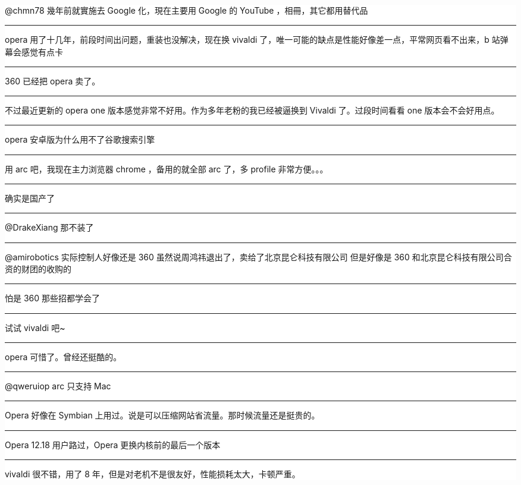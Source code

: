 @chmn78 幾年前就實施去 Google 化，現在主要用 Google 的 YouTube ，相冊，其它都用替代品

---------------------------------------------------

opera 用了十几年，前段时间出问题，重装也没解决，现在换 vivaldi 了，唯一可能的缺点是性能好像差一点，平常网页看不出来，b 站弹幕会感觉有点卡

---------------------------------------------------

360 已经把 opera 卖了。

---------------------------------------------------

不过最近更新的 opera one 版本感觉非常不好用。作为多年老粉的我已经被逼换到 Vivaldi 了。过段时间看看 one 版本会不会好用点。

---------------------------------------------------

opera 安卓版为什么用不了谷歌搜索引擎

---------------------------------------------------

用 arc 吧，我现在主力浏览器 chrome ，备用的就全部 arc 了，多 profile 非常方便。。。

---------------------------------------------------

确实是国产了

---------------------------------------------------

@DrakeXiang 那不装了

---------------------------------------------------

@amirobotics 实际控制人好像还是 360 虽然说周鸿祎退出了，卖给了北京昆仑科技有限公司 但是好像是 360 和北京昆仑科技有限公司合资的财团的收购的

---------------------------------------------------

怕是 360 那些招都学会了

---------------------------------------------------

试试 vivaldi 吧~

---------------------------------------------------

opera 可惜了。曾经还挺酷的。

---------------------------------------------------

@qweruiop arc 只支持 Mac

---------------------------------------------------

Opera 好像在 Symbian 上用过。说是可以压缩网站省流量。那时候流量还是挺贵的。

---------------------------------------------------

Opera 12.18 用户路过，Opera 更换内核前的最后一个版本

---------------------------------------------------

vivaldi 很不错，用了 8 年，但是对老机不是很友好，性能损耗太大，卡顿严重。
